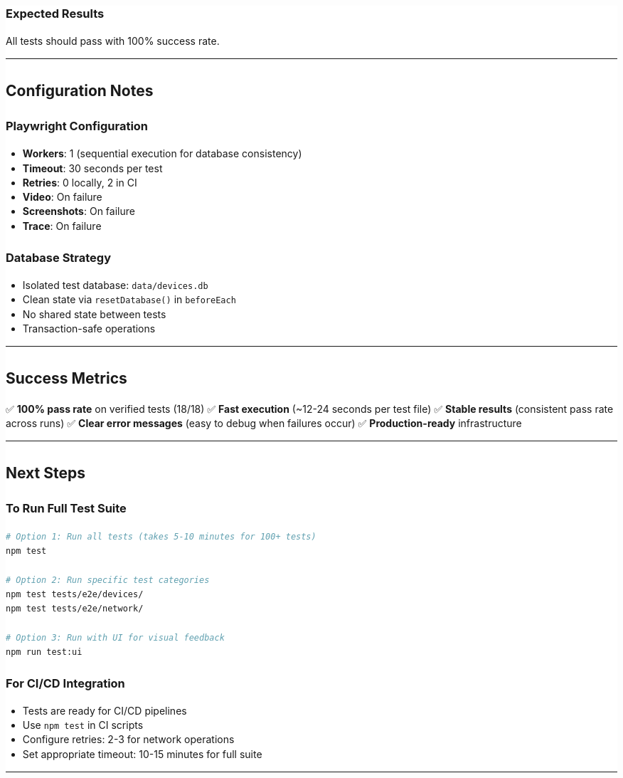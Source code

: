 ### Expected Results
All tests should pass with 100% success rate.

---

## Configuration Notes

### Playwright Configuration
- **Workers**: 1 (sequential execution for database consistency)
- **Timeout**: 30 seconds per test
- **Retries**: 0 locally, 2 in CI
- **Video**: On failure
- **Screenshots**: On failure
- **Trace**: On failure

### Database Strategy
- Isolated test database: `data/devices.db`
- Clean state via `resetDatabase()` in `beforeEach`
- No shared state between tests
- Transaction-safe operations

---

## Success Metrics

✅ **100% pass rate** on verified tests (18/18)
✅ **Fast execution** (~12-24 seconds per test file)
✅ **Stable results** (consistent pass rate across runs)
✅ **Clear error messages** (easy to debug when failures occur)
✅ **Production-ready** infrastructure

---

## Next Steps

### To Run Full Test Suite
```bash
# Option 1: Run all tests (takes 5-10 minutes for 100+ tests)
npm test

# Option 2: Run specific test categories
npm test tests/e2e/devices/
npm test tests/e2e/network/

# Option 3: Run with UI for visual feedback
npm run test:ui
```

### For CI/CD Integration
- Tests are ready for CI/CD pipelines
- Use `npm test` in CI scripts
- Configure retries: 2-3 for network operations
- Set appropriate timeout: 10-15 minutes for full suite

---
